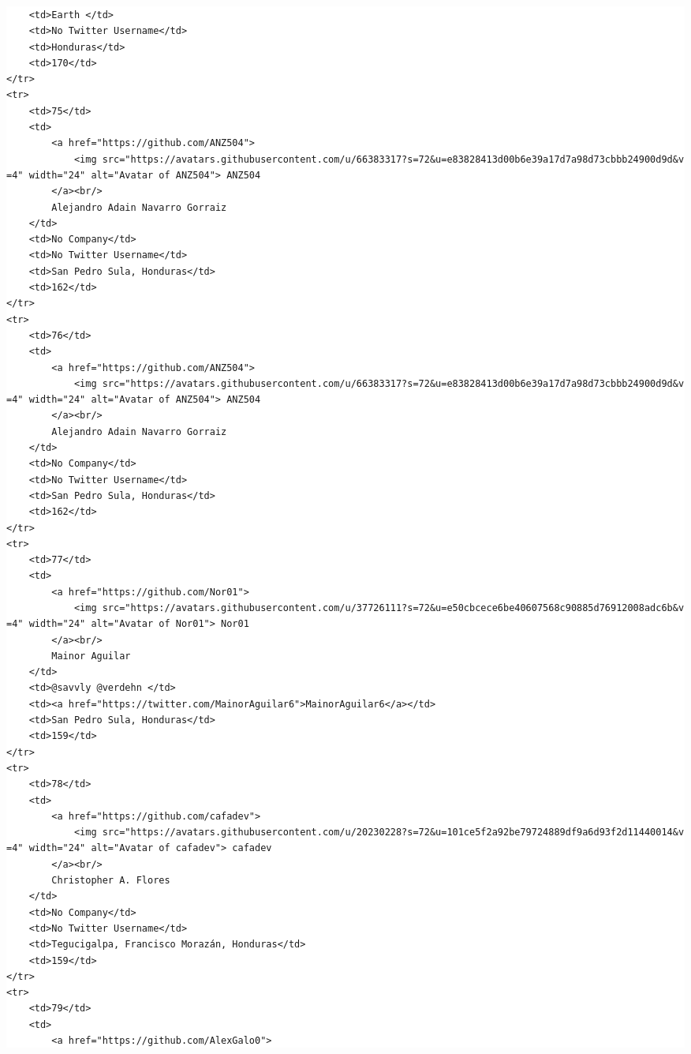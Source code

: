 		<td>Earth </td>
		<td>No Twitter Username</td>
		<td>Honduras</td>
		<td>170</td>
	</tr>
	<tr>
		<td>75</td>
		<td>
			<a href="https://github.com/ANZ504">
				<img src="https://avatars.githubusercontent.com/u/66383317?s=72&u=e83828413d00b6e39a17d7a98d73cbbb24900d9d&v=4" width="24" alt="Avatar of ANZ504"> ANZ504
			</a><br/>
			Alejandro Adain Navarro Gorraiz
		</td>
		<td>No Company</td>
		<td>No Twitter Username</td>
		<td>San Pedro Sula, Honduras</td>
		<td>162</td>
	</tr>
	<tr>
		<td>76</td>
		<td>
			<a href="https://github.com/ANZ504">
				<img src="https://avatars.githubusercontent.com/u/66383317?s=72&u=e83828413d00b6e39a17d7a98d73cbbb24900d9d&v=4" width="24" alt="Avatar of ANZ504"> ANZ504
			</a><br/>
			Alejandro Adain Navarro Gorraiz
		</td>
		<td>No Company</td>
		<td>No Twitter Username</td>
		<td>San Pedro Sula, Honduras</td>
		<td>162</td>
	</tr>
	<tr>
		<td>77</td>
		<td>
			<a href="https://github.com/Nor01">
				<img src="https://avatars.githubusercontent.com/u/37726111?s=72&u=e50cbcece6be40607568c90885d76912008adc6b&v=4" width="24" alt="Avatar of Nor01"> Nor01
			</a><br/>
			Mainor Aguilar
		</td>
		<td>@savvly @verdehn </td>
		<td><a href="https://twitter.com/MainorAguilar6">MainorAguilar6</a></td>
		<td>San Pedro Sula, Honduras</td>
		<td>159</td>
	</tr>
	<tr>
		<td>78</td>
		<td>
			<a href="https://github.com/cafadev">
				<img src="https://avatars.githubusercontent.com/u/20230228?s=72&u=101ce5f2a92be79724889df9a6d93f2d11440014&v=4" width="24" alt="Avatar of cafadev"> cafadev
			</a><br/>
			Christopher A. Flores
		</td>
		<td>No Company</td>
		<td>No Twitter Username</td>
		<td>Tegucigalpa, Francisco Morazán, Honduras</td>
		<td>159</td>
	</tr>
	<tr>
		<td>79</td>
		<td>
			<a href="https://github.com/AlexGalo0">